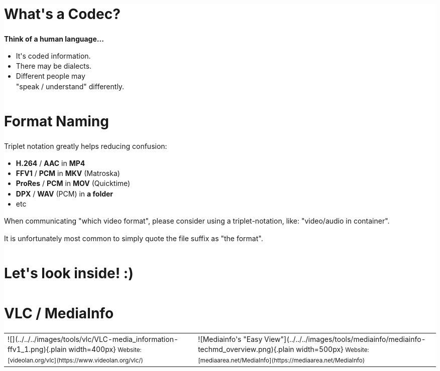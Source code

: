 

# What's a Codec?

**Think of a human language...**

  * It's coded information.
  * There may be dialects.
  * Different people may  
    "speak / understand" differently.



# Format Naming

Triplet notation greatly helps reducing confusion:

  * **H.264** / **AAC** in **MP4**
  * **FFV1** / **PCM** in **MKV** (Matroska)
  * **ProRes** / **PCM** in **MOV** (Quicktime)
  * **DPX** / **WAV** (PCM) in **a folder**
  * etc

<aside class="notes">
When communicating "which video format", please consider using a triplet-notation, like:
"video/audio in container".

It is unfortunately most common to simply quote the file suffix as "the format".
</aside>







# Let's look inside! :)






# VLC / MediaInfo

<table>

<tr>
<td>
![](../../../images/tools/vlc/VLC-media_information-ffv1_1.png){.plain width=400px}
<small>
Website: [videolan.org/vlc](https://www.videolan.org/vlc/)
</small>
</td>

<td>
![Mediainfo's "Easy View"](../../../images/tools/mediainfo/mediainfo-techmd_overview.png){.plain width=500px}
<small>
Website: [mediaarea.net/MediaInfo](https://mediaarea.net/MediaInfo)
</small>
</td>
